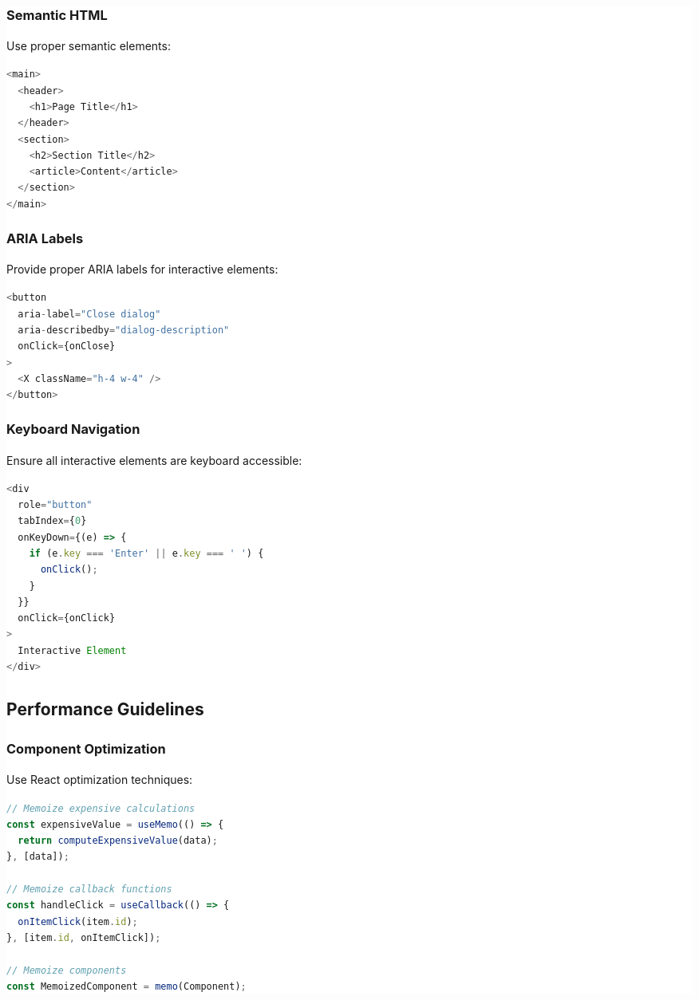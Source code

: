 ### Semantic HTML
Use proper semantic elements:

```typescript
<main>
  <header>
    <h1>Page Title</h1>
  </header>
  <section>
    <h2>Section Title</h2>
    <article>Content</article>
  </section>
</main>
```

### ARIA Labels
Provide proper ARIA labels for interactive elements:

```typescript
<button
  aria-label="Close dialog"
  aria-describedby="dialog-description"
  onClick={onClose}
>
  <X className="h-4 w-4" />
</button>
```

### Keyboard Navigation
Ensure all interactive elements are keyboard accessible:

```typescript
<div
  role="button"
  tabIndex={0}
  onKeyDown={(e) => {
    if (e.key === 'Enter' || e.key === ' ') {
      onClick();
    }
  }}
  onClick={onClick}
>
  Interactive Element
</div>
```

## Performance Guidelines

### Component Optimization
Use React optimization techniques:

```typescript
// Memoize expensive calculations
const expensiveValue = useMemo(() => {
  return computeExpensiveValue(data);
}, [data]);

// Memoize callback functions
const handleClick = useCallback(() => {
  onItemClick(item.id);
}, [item.id, onItemClick]);

// Memoize components
const MemoizedComponent = memo(Component);
```